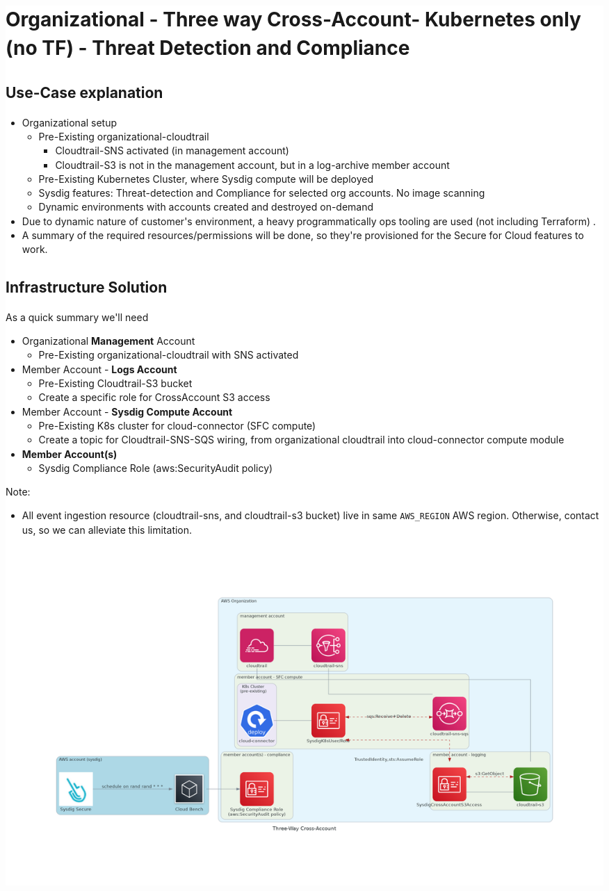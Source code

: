# Organizational - Three way Cross-Account- Kubernetes only (no TF) - Threat Detection and Compliance

## Use-Case explanation

- Organizational setup
    - Pre-Existing organizational-cloudtrail
      - Cloudtrail-SNS activated (in management account)
      - Cloudtrail-S3 is not in the management account, but in a log-archive member account
    - Pre-Existing Kubernetes Cluster, where Sysdig compute will be deployed
    - Sysdig features: Threat-detection and Compliance for selected org accounts. No image scanning
    - Dynamic environments with accounts created and destroyed on-demand
- Due to dynamic nature of customer's environment, a heavy programmatically ops tooling are used (not including Terraform) .
- A summary of the required resources/permissions will be done, so they're provisioned for the Secure for Cloud features to work.

## Infrastructure Solution

As a quick summary we'll need
- Organizational **Management** Account
    - Pre-Existing organizational-cloudtrail with SNS activated
- Member Account - **Logs Account**
    - Pre-Existing Cloudtrail-S3 bucket
    - Create a specific role for CrossAccount S3 access
- Member Account - **Sysdig Compute Account**
    - Pre-Existing K8s cluster for cloud-connector (SFC compute)
    - Create a topic for Cloudtrail-SNS-SQS wiring, from organizational cloudtrail into cloud-connector compute module
- **Member Account(s)**
    - Sysdig Compliance Role (aws:SecurityAudit policy)

Note:
- All event ingestion resource (cloudtrail-sns, and cloudtrail-s3 bucket) live in same `AWS_REGION` AWS region.
  Otherwise, contact us, so we can alleviate this limitation.

![three-way k8s setup](./resources/org-three-way-with-sns.png)